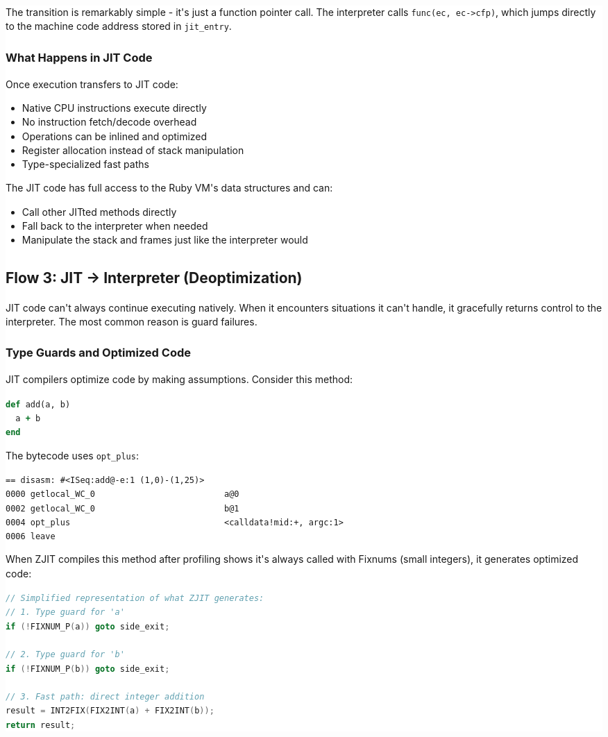 The transition is remarkably simple - it's just a function pointer call. The interpreter calls `func(ec, ec->cfp)`, which jumps directly to the machine code address stored in `jit_entry`.

### What Happens in JIT Code

Once execution transfers to JIT code:
- Native CPU instructions execute directly
- No instruction fetch/decode overhead
- Operations can be inlined and optimized
- Register allocation instead of stack manipulation
- Type-specialized fast paths

The JIT code has full access to the Ruby VM's data structures and can:
- Call other JITted methods directly
- Fall back to the interpreter when needed
- Manipulate the stack and frames just like the interpreter would

## Flow 3: JIT → Interpreter (Deoptimization)

JIT code can't always continue executing natively. When it encounters situations it can't handle, it gracefully returns control to the interpreter. The most common reason is guard failures.

### Type Guards and Optimized Code

JIT compilers optimize code by making assumptions. Consider this method:

```ruby
def add(a, b)
  a + b
end
```

The bytecode uses `opt_plus`:
```
== disasm: #<ISeq:add@-e:1 (1,0)-(1,25)>
0000 getlocal_WC_0                          a@0
0002 getlocal_WC_0                          b@1
0004 opt_plus                               <calldata!mid:+, argc:1>
0006 leave
```

When ZJIT compiles this method after profiling shows it's always called with Fixnums (small integers), it generates optimized code:

```c
// Simplified representation of what ZJIT generates:
// 1. Type guard for 'a'
if (!FIXNUM_P(a)) goto side_exit;

// 2. Type guard for 'b'  
if (!FIXNUM_P(b)) goto side_exit;

// 3. Fast path: direct integer addition
result = INT2FIX(FIX2INT(a) + FIX2INT(b));
return result;
```
